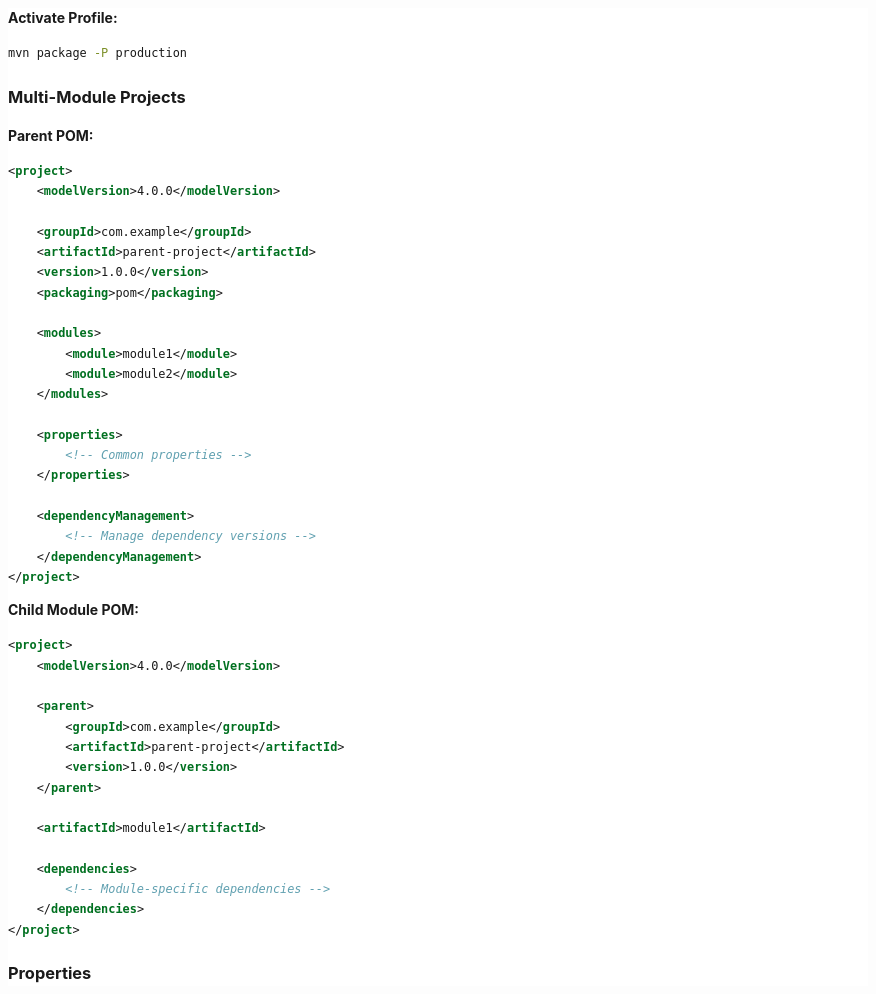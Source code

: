 **Activate Profile:**
```bash
mvn package -P production
```

<a name="maven-multi-module-projects"></a>
### Multi-Module Projects

**Parent POM:**
```xml
<project>
    <modelVersion>4.0.0</modelVersion>
    
    <groupId>com.example</groupId>
    <artifactId>parent-project</artifactId>
    <version>1.0.0</version>
    <packaging>pom</packaging>
    
    <modules>
        <module>module1</module>
        <module>module2</module>
    </modules>
    
    <properties>
        <!-- Common properties -->
    </properties>
    
    <dependencyManagement>
        <!-- Manage dependency versions -->
    </dependencyManagement>
</project>
```

**Child Module POM:**
```xml
<project>
    <modelVersion>4.0.0</modelVersion>
    
    <parent>
        <groupId>com.example</groupId>
        <artifactId>parent-project</artifactId>
        <version>1.0.0</version>
    </parent>
    
    <artifactId>module1</artifactId>
    
    <dependencies>
        <!-- Module-specific dependencies -->
    </dependencies>
</project>
```

<a name="maven-properties"></a>
### Properties
